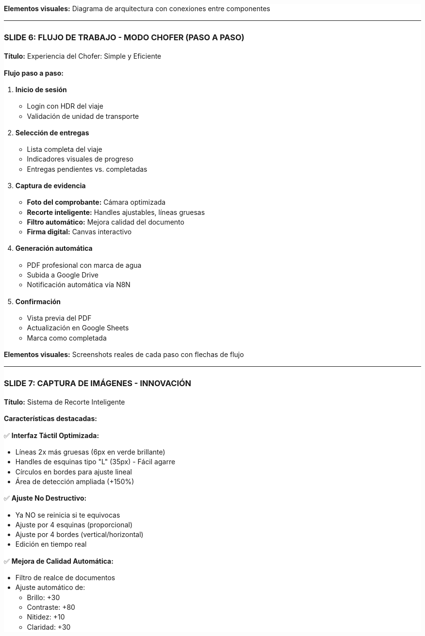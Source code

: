 **Elementos visuales:** Diagrama de arquitectura con conexiones entre componentes

---

### SLIDE 6: FLUJO DE TRABAJO - MODO CHOFER (PASO A PASO)
**Título:** Experiencia del Chofer: Simple y Eficiente

**Flujo paso a paso:**

1. **Inicio de sesión**
   - Login con HDR del viaje
   - Validación de unidad de transporte

2. **Selección de entregas**
   - Lista completa del viaje
   - Indicadores visuales de progreso
   - Entregas pendientes vs. completadas

3. **Captura de evidencia**
   - **Foto del comprobante:** Cámara optimizada
   - **Recorte inteligente:** Handles ajustables, líneas gruesas
   - **Filtro automático:** Mejora calidad del documento
   - **Firma digital:** Canvas interactivo

4. **Generación automática**
   - PDF profesional con marca de agua
   - Subida a Google Drive
   - Notificación automática vía N8N

5. **Confirmación**
   - Vista previa del PDF
   - Actualización en Google Sheets
   - Marca como completada

**Elementos visuales:** Screenshots reales de cada paso con flechas de flujo

---

### SLIDE 7: CAPTURA DE IMÁGENES - INNOVACIÓN
**Título:** Sistema de Recorte Inteligente

**Características destacadas:**

✅ **Interfaz Táctil Optimizada:**
- Líneas 2x más gruesas (6px en verde brillante)
- Handles de esquinas tipo "L" (35px) - Fácil agarre
- Círculos en bordes para ajuste lineal
- Área de detección ampliada (+150%)

✅ **Ajuste No Destructivo:**
- Ya NO se reinicia si te equivocas
- Ajuste por 4 esquinas (proporcional)
- Ajuste por 4 bordes (vertical/horizontal)
- Edición en tiempo real

✅ **Mejora de Calidad Automática:**
- Filtro de realce de documentos
- Ajuste automático de:
  - Brillo: +30
  - Contraste: +80
  - Nitidez: +10
  - Claridad: +30

